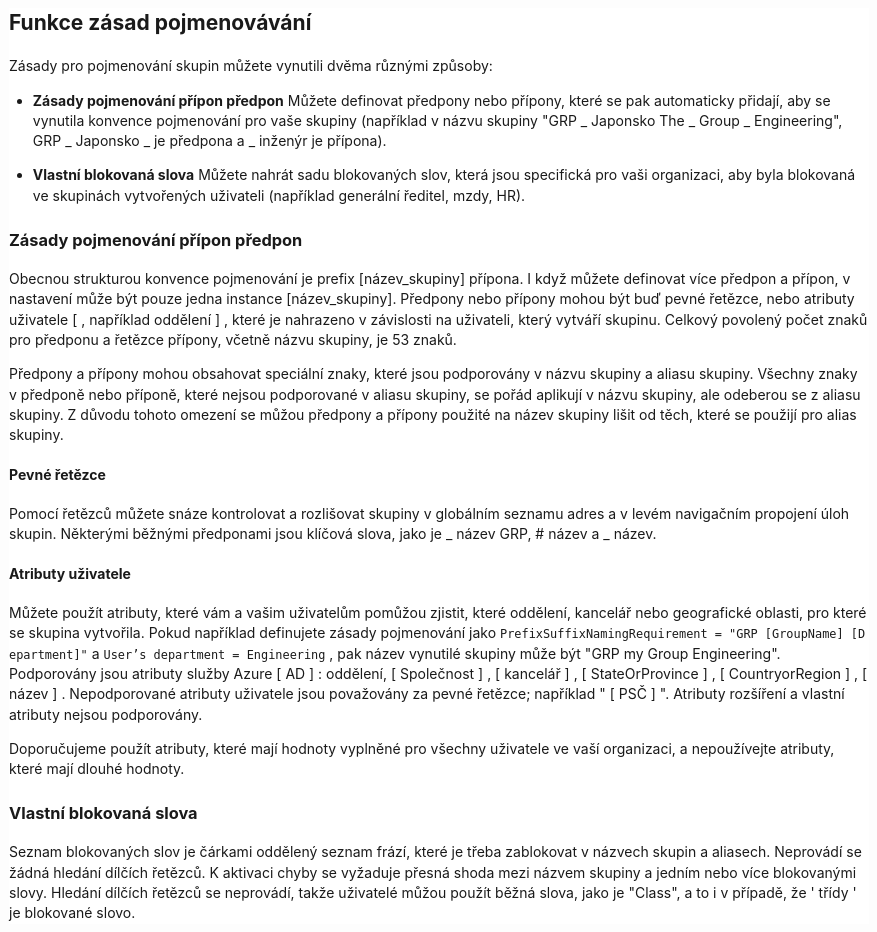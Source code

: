 ## <a name="naming-policy-features"></a>Funkce zásad pojmenovávání

Zásady pro pojmenování skupin můžete vynutili dvěma různými způsoby:

- **Zásady pojmenování přípon předpon** Můžete definovat předpony nebo přípony, které se pak automaticky přidají, aby se vynutila konvence pojmenování pro vaše skupiny (například v názvu skupiny "GRP \_ Japonsko The \_ Group \_ Engineering", GRP \_ Japonsko \_ je předpona a \_ inženýr je přípona). 

- **Vlastní blokovaná slova** Můžete nahrát sadu blokovaných slov, která jsou specifická pro vaši organizaci, aby byla blokovaná ve skupinách vytvořených uživateli (například generální ředitel, mzdy, HR).

### <a name="prefix-suffix-naming-policy"></a>Zásady pojmenování přípon předpon

Obecnou strukturou konvence pojmenování je prefix [název_skupiny] přípona. I když můžete definovat více předpon a přípon, v nastavení může být pouze jedna instance [název_skupiny]. Předpony nebo přípony mohou být buď pevné řetězce, nebo atributy uživatele \[ , například oddělení \] , které je nahrazeno v závislosti na uživateli, který vytváří skupinu. Celkový povolený počet znaků pro předponu a řetězce přípony, včetně názvu skupiny, je 53 znaků. 

Předpony a přípony mohou obsahovat speciální znaky, které jsou podporovány v názvu skupiny a aliasu skupiny. Všechny znaky v předponě nebo příponě, které nejsou podporované v aliasu skupiny, se pořád aplikují v názvu skupiny, ale odeberou se z aliasu skupiny. Z důvodu tohoto omezení se můžou předpony a přípony použité na název skupiny lišit od těch, které se použijí pro alias skupiny. 

#### <a name="fixed-strings"></a>Pevné řetězce

Pomocí řetězců můžete snáze kontrolovat a rozlišovat skupiny v globálním seznamu adres a v levém navigačním propojení úloh skupin. Některými běžnými předponami jsou klíčová slova, jako je \_ název GRP, \# název a \_ název.

#### <a name="user-attributes"></a>Atributy uživatele

Můžete použít atributy, které vám a vašim uživatelům pomůžou zjistit, které oddělení, kancelář nebo geografické oblasti, pro které se skupina vytvořila. Pokud například definujete zásady pojmenování jako `PrefixSuffixNamingRequirement = "GRP [GroupName] [Department]"` a `User’s department = Engineering` , pak název vynutilé skupiny může být "GRP my Group Engineering". Podporovány jsou atributy služby Azure \[ AD \] : oddělení, \[ Společnost \] , \[ kancelář \] , \[ StateOrProvince \] , \[ CountryorRegion \] , \[ název \] . Nepodporované atributy uživatele jsou považovány za pevné řetězce; například " \[ PSČ \] ". Atributy rozšíření a vlastní atributy nejsou podporovány.

Doporučujeme použít atributy, které mají hodnoty vyplněné pro všechny uživatele ve vaší organizaci, a nepoužívejte atributy, které mají dlouhé hodnoty.

### <a name="custom-blocked-words"></a>Vlastní blokovaná slova

Seznam blokovaných slov je čárkami oddělený seznam frází, které je třeba zablokovat v názvech skupin a aliasech. Neprovádí se žádná hledání dílčích řetězců. K aktivaci chyby se vyžaduje přesná shoda mezi názvem skupiny a jedním nebo více blokovanými slovy. Hledání dílčích řetězců se neprovádí, takže uživatelé můžou použít běžná slova, jako je "Class", a to i v případě, že ' třídy ' je blokované slovo.
